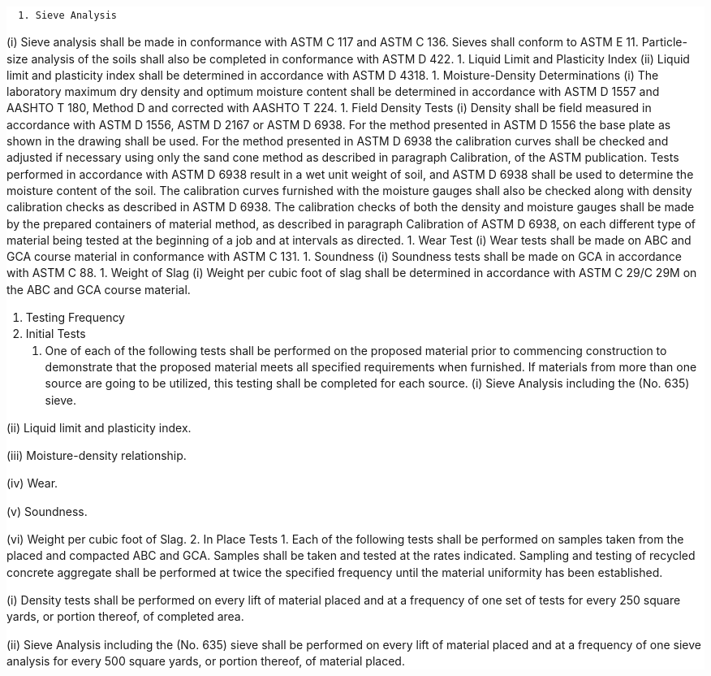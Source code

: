       1. Sieve Analysis
(i) Sieve analysis shall be made in conformance with ASTM C 117 and ASTM C 136. Sieves shall conform to ASTM E 11. Particle-size analysis of the soils shall also be completed in conformance with ASTM D 422.
      1. Liquid Limit and Plasticity Index
(ii) Liquid limit and plasticity index shall be determined in accordance with ASTM D 4318.
      1. Moisture-Density Determinations
(i) The laboratory maximum dry density and optimum moisture content shall be determined in accordance with ASTM D 1557 and AASHTO T 180, Method D and corrected with AASHTO T 224.
      1. Field Density Tests
(i) Density shall be field measured in accordance with ASTM D 1556, ASTM D 2167 or ASTM D 6938. For the method presented in ASTM D 1556 the base plate as shown in the drawing shall be used. For the method presented in ASTM D 6938 the calibration curves shall be checked and adjusted if necessary using only the sand cone method as described in paragraph Calibration, of the ASTM publication. Tests performed in accordance with ASTM D 6938 result in a wet unit weight of soil, and ASTM D 6938 shall be used to determine the moisture content of the soil. The calibration curves furnished with the moisture gauges shall also be checked along with density calibration checks as described in ASTM D 6938. The calibration checks of both the density and moisture gauges shall be made by the prepared containers of material method, as described in paragraph Calibration of ASTM D 6938, on each different type of material being tested at the beginning of a job and at intervals as directed.
      1. Wear Test
(i) Wear tests shall be made on ABC and GCA course material in conformance with ASTM C 131.
      1. Soundness
(i) Soundness tests shall be made on GCA in accordance with ASTM C 88.
      1. Weight of Slag
(i) Weight per cubic foot of slag shall be determined in accordance with ASTM C 29/C 29M on the ABC and GCA course material.
   1. Testing Frequency
1. Initial Tests
      1. One of each of the following tests shall be performed on the proposed material prior to commencing construction to demonstrate that the proposed material meets all specified requirements when furnished. If materials from more than one source are going to be utilized, this testing shall be completed for each source.
(i) Sieve Analysis including the (No. 635) sieve.

(ii) Liquid limit and plasticity index.

(iii) Moisture-density relationship.

(iv) Wear.

(v) Soundness.

(vi) Weight per cubic foot of Slag.
2. In Place Tests
      1. Each of the following tests shall be performed on samples taken from the placed and compacted ABC and GCA. Samples shall be taken and tested at the rates indicated. Sampling and testing of recycled concrete aggregate shall be performed at twice the specified frequency until the
material uniformity has been established.

(i) Density tests shall be performed on every lift of material placed and at a frequency of one set of tests for every 250 square yards, or portion thereof, of completed area.

(ii) Sieve Analysis including the (No. 635) sieve shall be performed on every lift of material placed and at a frequency of one sieve analysis for every 500 square yards, or portion thereof, of material placed.

